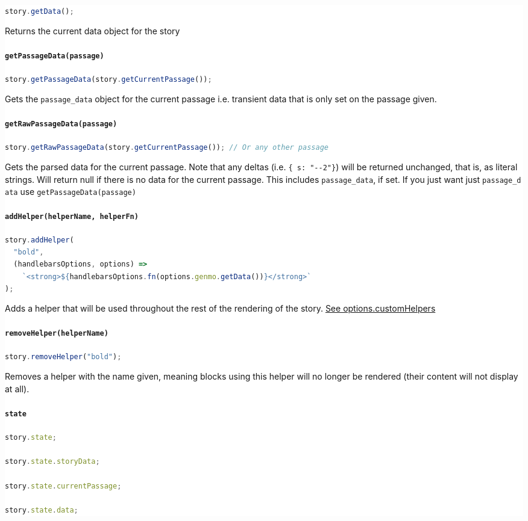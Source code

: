 ```js
story.getData();
```

Returns the current data object for the story

#### `getPassageData(passage)`

```js
story.getPassageData(story.getCurrentPassage());
```

Gets the `passage_data` object for the current passage i.e. transient data that is only set on the passage given.

#### `getRawPassageData(passage)`

```js
story.getRawPassageData(story.getCurrentPassage()); // Or any other passage
```

Gets the parsed data for the current passage. Note that any deltas (i.e. `{ s: "--2"}`) will be returned unchanged, that is, as literal strings. Will return null if there is no data for the current passage. This includes `passage_data`, if set. If you just want just `passage_data` use `getPassageData(passage)`

#### `addHelper(helperName, helperFn)`

```js
story.addHelper(
  "bold",
  (handlebarsOptions, options) =>
    `<strong>${handlebarsOptions.fn(options.genmo.getData())}</strong>`
);
```

Adds a helper that will be used throughout the rest of the rendering of the story. [See options.customHelpers](#customhelpers)

#### `removeHelper(helperName)`

```js
story.removeHelper("bold");
```

Removes a helper with the name given, meaning blocks using this helper will no longer be rendered (their content will not display at all).

#### `state`

```js
story.state;

story.state.storyData;

story.state.currentPassage;

story.state.data;
```
